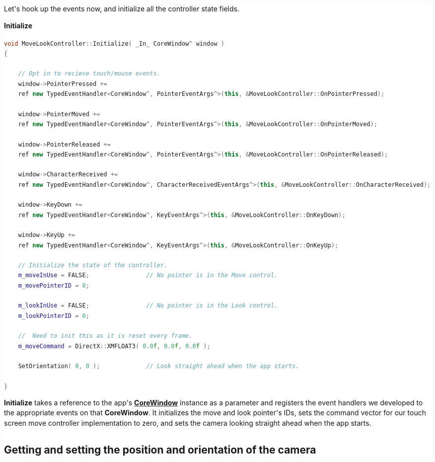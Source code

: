 Let's hook up the events now, and initialize all the controller state fields.

**Initialize**

```cpp
void MoveLookController::Initialize( _In_ CoreWindow^ window )
{

    // Opt in to recieve touch/mouse events.
    window->PointerPressed += 
    ref new TypedEventHandler<CoreWindow^, PointerEventArgs^>(this, &MoveLookController::OnPointerPressed);

    window->PointerMoved += 
    ref new TypedEventHandler<CoreWindow^, PointerEventArgs^>(this, &MoveLookController::OnPointerMoved);

    window->PointerReleased += 
    ref new TypedEventHandler<CoreWindow^, PointerEventArgs^>(this, &MoveLookController::OnPointerReleased);

    window->CharacterReceived +=
    ref new TypedEventHandler<CoreWindow^, CharacterReceivedEventArgs^>(this, &MoveLookController::OnCharacterReceived);

    window->KeyDown += 
    ref new TypedEventHandler<CoreWindow^, KeyEventArgs^>(this, &MoveLookController::OnKeyDown);

    window->KeyUp += 
    ref new TypedEventHandler<CoreWindow^, KeyEventArgs^>(this, &MoveLookController::OnKeyUp);

    // Initialize the state of the controller.
    m_moveInUse = FALSE;                // No pointer is in the Move control.
    m_movePointerID = 0;

    m_lookInUse = FALSE;                // No pointer is in the Look control.
    m_lookPointerID = 0;

    //  Need to init this as it is reset every frame.
    m_moveCommand = DirectX::XMFLOAT3( 0.0f, 0.0f, 0.0f );

    SetOrientation( 0, 0 );             // Look straight ahead when the app starts.

}
```

**Initialize** takes a reference to the app's [**CoreWindow**](https://msdn.microsoft.com/library/windows/apps/br208225) instance as a parameter and registers the event handlers we developed to the appropriate events on that **CoreWindow**. It initializes the move and look pointer's IDs, sets the command vector for our touch screen move controller implementation to zero, and sets the camera looking straight ahead when the app starts.

## Getting and setting the position and orientation of the camera
